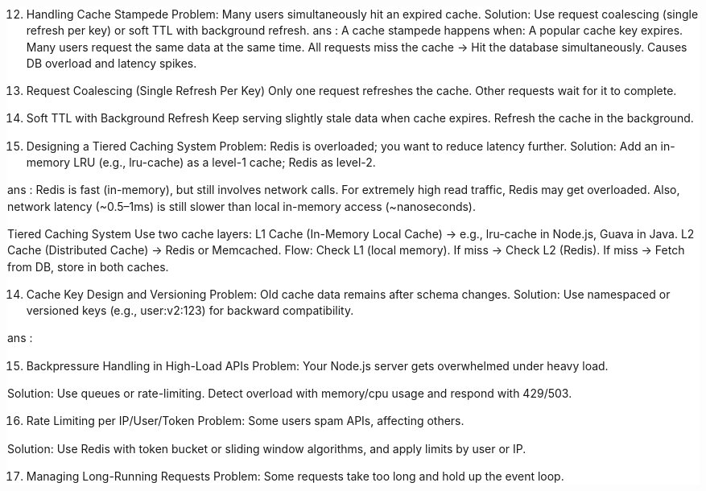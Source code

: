 
12. Handling Cache Stampede
Problem: Many users simultaneously hit an expired cache.
Solution: Use request coalescing (single refresh per key) or soft TTL with background refresh.
ans :
A cache stampede happens when:
A popular cache key expires.
Many users request the same data at the same time.
All requests miss the cache → Hit the database simultaneously.
Causes DB overload and latency spikes.

1. Request Coalescing (Single Refresh Per Key)
Only one request refreshes the cache.
Other requests wait for it to complete.
2. Soft TTL with Background Refresh
Keep serving slightly stale data when cache expires.
Refresh the cache in the background.


13. Designing a Tiered Caching System
Problem: Redis is overloaded; you want to reduce latency further.
Solution: Add an in-memory LRU (e.g., lru-cache) as a level-1 cache; Redis as level-2.

ans : 
Redis is fast (in-memory), but still involves network calls.
For extremely high read traffic, Redis may get overloaded.
Also, network latency (~0.5–1ms) is still slower than local in-memory access (~nanoseconds).

Tiered Caching System
Use two cache layers:
L1 Cache (In-Memory Local Cache) → e.g., lru-cache in Node.js, Guava in Java.
L2 Cache (Distributed Cache) → Redis or Memcached.
Flow:
Check L1 (local memory).
If miss → Check L2 (Redis).
If miss → Fetch from DB, store in both caches.

14. Cache Key Design and Versioning
Problem: Old cache data remains after schema changes.
Solution: Use namespaced or versioned keys (e.g., user:v2:123) for backward compatibility.

ans : 

15. Backpressure Handling in High-Load APIs
Problem: Your Node.js server gets overwhelmed under heavy load.

Solution: Use queues or rate-limiting. Detect overload with memory/cpu usage and respond with 429/503.

16. Rate Limiting per IP/User/Token
Problem: Some users spam APIs, affecting others.

Solution: Use Redis with token bucket or sliding window algorithms, and apply limits by user or IP.

17. Managing Long-Running Requests
Problem: Some requests take too long and hold up the event loop.
